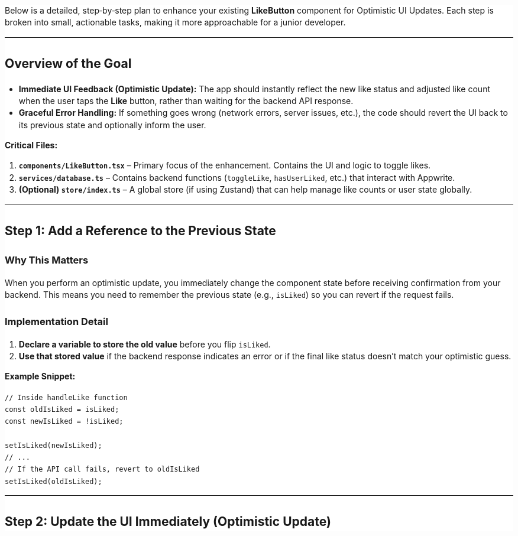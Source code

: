 Below is a detailed, step‑by‑step plan to enhance your existing **LikeButton** component for Optimistic UI Updates. Each step is broken into small, actionable tasks, making it more approachable for a junior developer.

---

## Overview of the Goal

- **Immediate UI Feedback (Optimistic Update):** The app should instantly reflect the new like status and adjusted like count when the user taps the **Like** button, rather than waiting for the backend API response.
- **Graceful Error Handling:** If something goes wrong (network errors, server issues, etc.), the code should revert the UI back to its previous state and optionally inform the user.

**Critical Files:**
1. **`components/LikeButton.tsx`** – Primary focus of the enhancement. Contains the UI and logic to toggle likes.
2. **`services/database.ts`** – Contains backend functions (`toggleLike`, `hasUserLiked`, etc.) that interact with Appwrite.
3. **(Optional) `store/index.ts`** – A global store (if using Zustand) that can help manage like counts or user state globally.

---

## Step 1: Add a Reference to the Previous State

### Why This Matters
When you perform an optimistic update, you immediately change the component state before receiving confirmation from your backend. This means you need to remember the previous state (e.g., `isLiked`) so you can revert if the request fails.

### Implementation Detail
1. **Declare a variable to store the old value** before you flip `isLiked`.
2. **Use that stored value** if the backend response indicates an error or if the final like status doesn’t match your optimistic guess.

**Example Snippet:**

```typescript:components/LikeButton.tsx
// Inside handleLike function
const oldIsLiked = isLiked; 
const newIsLiked = !isLiked;

setIsLiked(newIsLiked);
// ...
// If the API call fails, revert to oldIsLiked
setIsLiked(oldIsLiked);
```

---

## Step 2: Update the UI Immediately (Optimistic Update)
